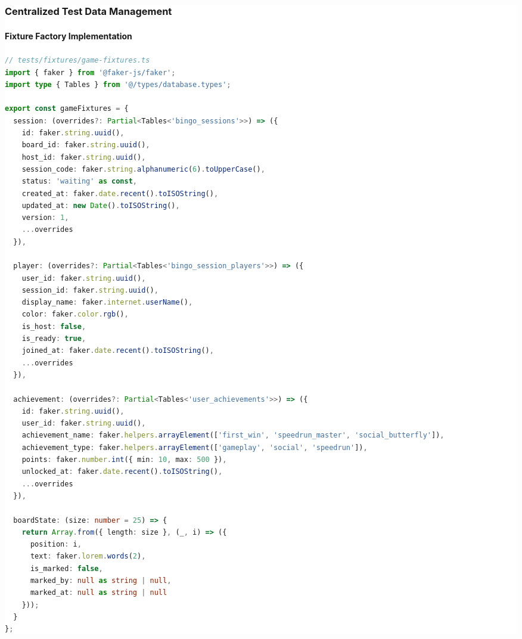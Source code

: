 ### Centralized Test Data Management

#### Fixture Factory Implementation
```typescript
// tests/fixtures/game-fixtures.ts
import { faker } from '@faker-js/faker';
import type { Tables } from '@/types/database.types';

export const gameFixtures = {
  session: (overrides?: Partial<Tables<'bingo_sessions'>>) => ({
    id: faker.string.uuid(),
    board_id: faker.string.uuid(),
    host_id: faker.string.uuid(),
    session_code: faker.string.alphanumeric(6).toUpperCase(),
    status: 'waiting' as const,
    created_at: faker.date.recent().toISOString(),
    updated_at: new Date().toISOString(),
    version: 1,
    ...overrides
  }),

  player: (overrides?: Partial<Tables<'bingo_session_players'>>) => ({
    user_id: faker.string.uuid(),
    session_id: faker.string.uuid(),
    display_name: faker.internet.userName(),
    color: faker.color.rgb(),
    is_host: false,
    is_ready: true,
    joined_at: faker.date.recent().toISOString(),
    ...overrides
  }),

  achievement: (overrides?: Partial<Tables<'user_achievements'>>) => ({
    id: faker.string.uuid(),
    user_id: faker.string.uuid(),
    achievement_name: faker.helpers.arrayElement(['first_win', 'speedrun_master', 'social_butterfly']),
    achievement_type: faker.helpers.arrayElement(['gameplay', 'social', 'speedrun']),
    points: faker.number.int({ min: 10, max: 500 }),
    unlocked_at: faker.date.recent().toISOString(),
    ...overrides
  }),

  boardState: (size: number = 25) => {
    return Array.from({ length: size }, (_, i) => ({
      position: i,
      text: faker.lorem.words(2),
      is_marked: false,
      marked_by: null as string | null,
      marked_at: null as string | null
    }));
  }
};
```
